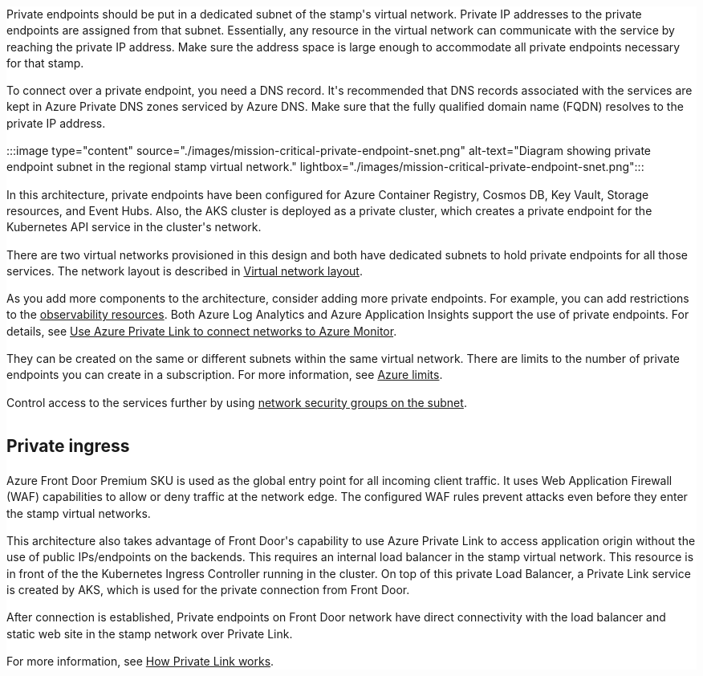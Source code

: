 Private endpoints should be put in a dedicated subnet of the stamp's virtual network. Private IP addresses to the private endpoints are assigned from that subnet. Essentially, any resource in the virtual network can communicate with the service by reaching the private IP address. Make sure the address space is large enough to accommodate all private endpoints necessary for that stamp. 

To connect over a private endpoint, you need a DNS record. It's recommended that DNS records associated with the services are kept in Azure Private DNS zones serviced by Azure DNS. Make sure that the fully qualified domain name (FQDN) resolves to the private IP address.

:::image type="content" source="./images/mission-critical-private-endpoint-snet.png" alt-text="Diagram showing private endpoint subnet in the regional stamp virtual network." lightbox="./images/mission-critical-private-endpoint-snet.png":::

In this architecture, private endpoints have been configured for Azure Container Registry, Cosmos DB, Key Vault, Storage resources, and Event Hubs. Also, the AKS cluster is deployed as a private cluster, which creates a private endpoint for the Kubernetes API service in the cluster's network. 

There are two virtual networks provisioned in this design and both have dedicated subnets to hold private endpoints for all those services. The network layout is described in [Virtual network layout](#virtual-network-layout).

As you add more components to the architecture, consider adding more private endpoints. For example, you can add restrictions to the [observability resources](#observability-resources). Both Azure Log Analytics and Azure Application Insights support the use of private endpoints. For details, see [Use Azure Private Link to connect networks to Azure Monitor](/azure/azure-monitor/logs/private-link-security).

They can be created on the same or different subnets within the same virtual network. There are limits to the number of private endpoints you can create in a subscription. For more information, see [Azure limits](/azure/azure-resource-manager/management/azure-subscription-service-limits#networking-limits).

Control access to the services further by using [network security groups on the subnet](/azure/private-link/disable-private-endpoint-network-policy).

## Private ingress

Azure Front Door Premium SKU is used as the global entry point for all incoming client traffic. It uses Web Application Firewall (WAF) capabilities to allow or deny traffic at the network edge. The configured WAF rules prevent attacks even before they enter the stamp virtual networks. 

This architecture also takes advantage of Front Door's capability to use Azure Private Link to access application origin without the use of public IPs/endpoints on the backends. This requires an internal load balancer in the stamp virtual network. This resource is in front of the  the Kubernetes Ingress Controller running in the cluster. On top of this private Load Balancer, a Private Link service is created by AKS, which is used for the private connection from Front Door.

After connection is established, Private endpoints on Front Door network have direct connectivity with the load balancer and static web site in the stamp network over Private Link. 

For more information, see [How Private Link works](/azure/frontdoor/private-link#how-private-link-works).
